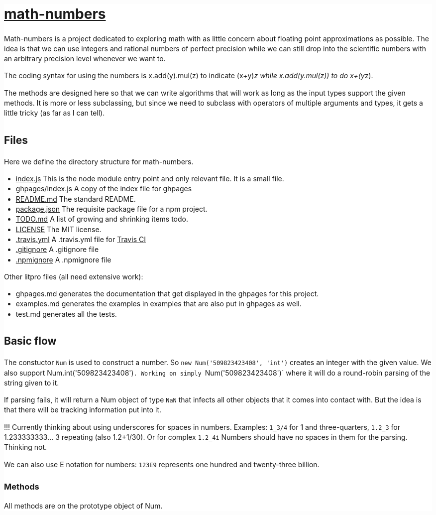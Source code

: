 # [math-numbers](# "version: 0.0.9| jostylr")

Math-numbers is a project dedicated to exploring math with as little concern about floating point approximations as possible. The idea is that we can use integers and rational numbers of perfect precision while we can still drop into the scientific numbers with an arbitrary precision level whenever we want to. 

The coding syntax for using the numbers is x.add(y).mul(z)  to indicate (x+y)*z while  x.add(y.mul(z)) to do x+(y*z). 

The methods are designed here so that we can write algorithms that will work as long as the input types support the given methods. It is more or less subclassing, but since we need to subclass with operators of multiple arguments and types, it gets a little tricky (as far as I can tell). 


## Files

Here we define the directory structure for math-numbers.

* [index.js](#num "save:|jshint") This is the node module entry point and only relevant file. It is a small file.
* [ghpages/index.js](#num "save:") A copy of the index file for ghpages
* [README.md](#readme "save:| clean raw") The standard README.
* [package.json](#npm-package "save: json  | jshint") The requisite package file for a npm project. 
* [TODO.md](#todo "save: | clean raw") A list of growing and shrinking items todo.
* [LICENSE](#license-mit "save: | clean raw") The MIT license.
* [.travis.yml](#travis "save:") A .travis.yml file for [Travis CI](https://travis-ci.org/)
* [.gitignore](#gitignore "Save:") A .gitignore file
* [.npmignore](#npmignore "Save:") A .npmignore file

Other litpro files (all need extensive work):

* ghpages.md generates the documentation that get displayed in the ghpages for this project. 
* examples.md generates the examples in examples that are also put in ghpages as well.
* test.md generates all the tests.  

## Basic flow

The constuctor `Num` is used to construct a number.  So  `new Num('509823423408', 'int')` creates an integer with the given value.  We also support Num.int('509823423408')`. Working on simply `Num('509823423408')` where it will do a round-robin parsing of the string given to it. 

If parsing fails, it will return a Num object of type `NaN` that infects all other objects that it comes into contact with. But the idea is that there will be tracking information put into it. 

!!! Currently thinking about using underscores for spaces in numbers. Examples:  `1_3/4` for 1 and three-quarters,  `1.2_3` for 1.233333333... 3 repeating (also 1.2+1/30). Or for complex `1.2_4i` Numbers should have no spaces in them for the parsing. Thinking not.

We can also use E notation for numbers:  `123E9` represents one hundred and twenty-three billion. 

### Methods

All methods are on the prototype object of Num. 

